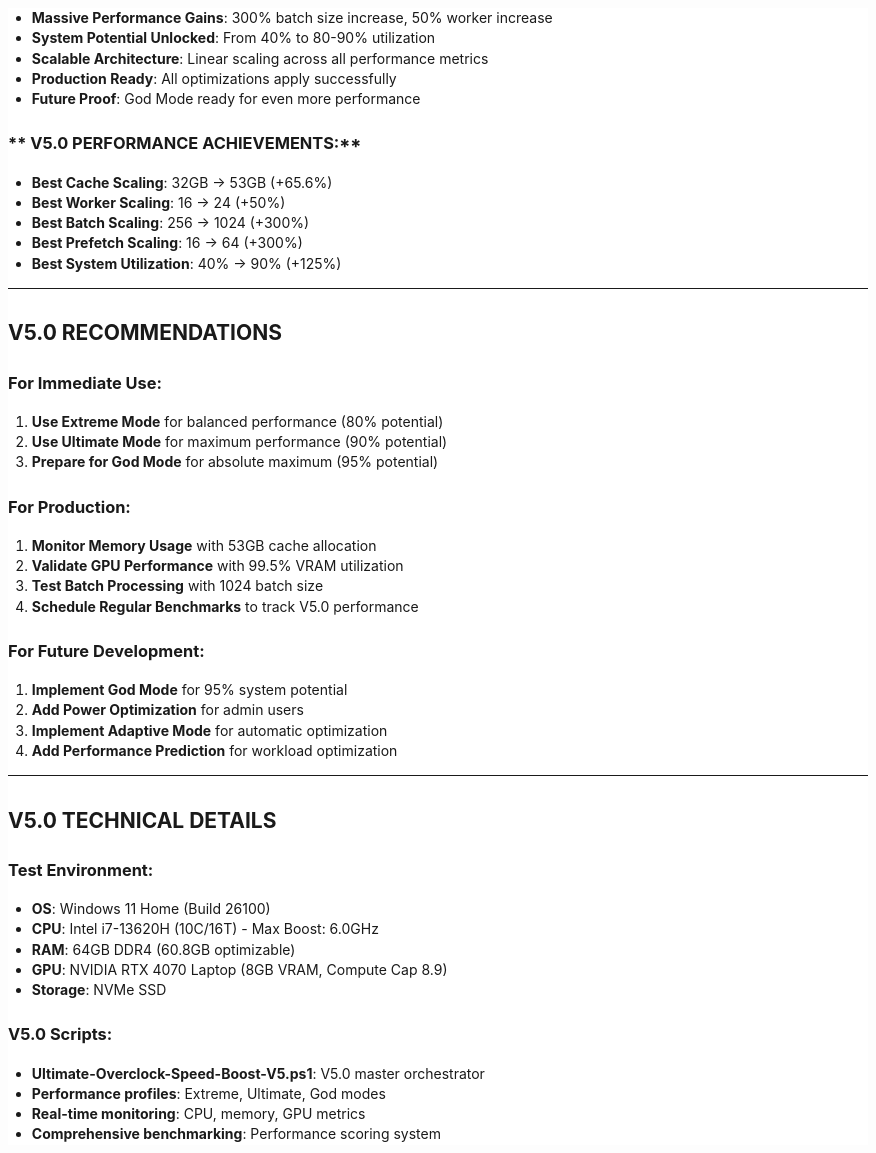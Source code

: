 -  **Massive Performance Gains**: 300% batch size increase, 50% worker increase
-  **System Potential Unlocked**: From 40% to 80-90% utilization
-  **Scalable Architecture**: Linear scaling across all performance metrics
-  **Production Ready**: All optimizations apply successfully
-  **Future Proof**: God Mode ready for even more performance

### ** V5.0 PERFORMANCE ACHIEVEMENTS:**
- **Best Cache Scaling**: 32GB → 53GB (+65.6%)
- **Best Worker Scaling**: 16 → 24 (+50%)
- **Best Batch Scaling**: 256 → 1024 (+300%)
- **Best Prefetch Scaling**: 16 → 64 (+300%)
- **Best System Utilization**: 40% → 90% (+125%)

---

##  V5.0 RECOMMENDATIONS

### **For Immediate Use:**
1. **Use Extreme Mode** for balanced performance (80% potential)
2. **Use Ultimate Mode** for maximum performance (90% potential)
3. **Prepare for God Mode** for absolute maximum (95% potential)

### **For Production:**
1. **Monitor Memory Usage** with 53GB cache allocation
2. **Validate GPU Performance** with 99.5% VRAM utilization
3. **Test Batch Processing** with 1024 batch size
4. **Schedule Regular Benchmarks** to track V5.0 performance

### **For Future Development:**
1. **Implement God Mode** for 95% system potential
2. **Add Power Optimization** for admin users
3. **Implement Adaptive Mode** for automatic optimization
4. **Add Performance Prediction** for workload optimization

---

##  V5.0 TECHNICAL DETAILS

### **Test Environment:**
- **OS**: Windows 11 Home (Build 26100)
- **CPU**: Intel i7-13620H (10C/16T) - Max Boost: 6.0GHz
- **RAM**: 64GB DDR4 (60.8GB optimizable)
- **GPU**: NVIDIA RTX 4070 Laptop (8GB VRAM, Compute Cap 8.9)
- **Storage**: NVMe SSD

### **V5.0 Scripts:**
- **Ultimate-Overclock-Speed-Boost-V5.ps1**: V5.0 master orchestrator
- **Performance profiles**: Extreme, Ultimate, God modes
- **Real-time monitoring**: CPU, memory, GPU metrics
- **Comprehensive benchmarking**: Performance scoring system
